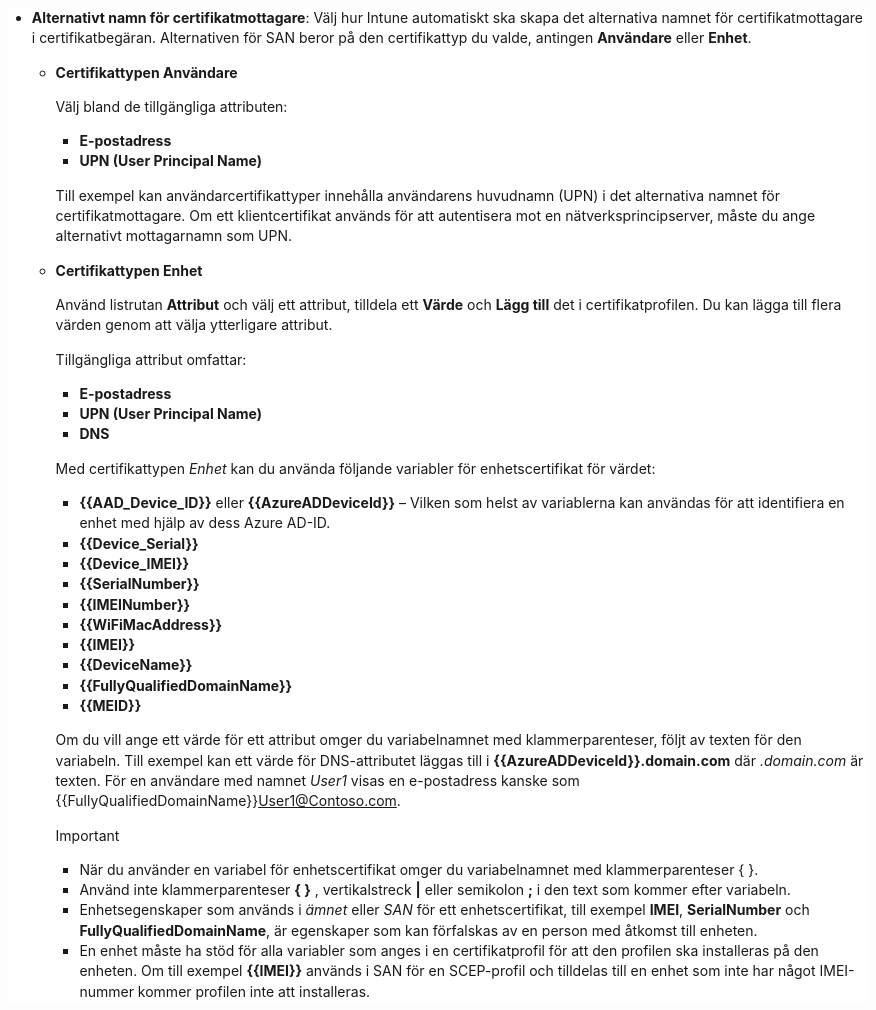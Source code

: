    - **Alternativt namn för certifikatmottagare**: Välj hur Intune automatiskt ska skapa det alternativa namnet för certifikatmottagare i certifikatbegäran. Alternativen för SAN beror på den certifikattyp du valde, antingen **Användare** eller **Enhet**.

      - **Certifikattypen Användare**

        Välj bland de tillgängliga attributen:

        - **E-postadress**
        - **UPN (User Principal Name)**

        Till exempel kan användarcertifikattyper innehålla användarens huvudnamn (UPN) i det alternativa namnet för certifikatmottagare. Om ett klientcertifikat används för att autentisera mot en nätverksprincipserver, måste du ange alternativt mottagarnamn som UPN.

      - **Certifikattypen Enhet**

        Använd listrutan **Attribut** och välj ett attribut, tilldela ett **Värde** och **Lägg till** det i certifikatprofilen. Du kan lägga till flera värden genom att välja ytterligare attribut.

        Tillgängliga attribut omfattar:

        - **E-postadress**
        - **UPN (User Principal Name)**
        - **DNS**

        Med certifikattypen *Enhet* kan du använda följande variabler för enhetscertifikat för värdet:

        - **{{AAD_Device_ID}}** eller **{{AzureADDeviceId}}** – Vilken som helst av variablerna kan användas för att identifiera en enhet med hjälp av dess Azure AD-ID.
        - **{{Device_Serial}}**
        - **{{Device_IMEI}}**
        - **{{SerialNumber}}**
        - **{{IMEINumber}}**
        - **{{WiFiMacAddress}}**
        - **{{IMEI}}**
        - **{{DeviceName}}**
        - **{{FullyQualifiedDomainName}}**
        - **{{MEID}}**

        Om du vill ange ett värde för ett attribut omger du variabelnamnet med klammerparenteser, följt av texten för den variabeln. Till exempel kan ett värde för DNS-attributet läggas till i **{{AzureADDeviceId}}.domain.com** där *.domain.com* är texten. För en användare med namnet *User1* visas en e-postadress kanske som {{FullyQualifiedDomainName}}User1@Contoso.com.

        > [!IMPORTANT]
        > - När du använder en variabel för enhetscertifikat omger du variabelnamnet med klammerparenteser { }.
        > - Använd inte klammerparenteser **{ }** , vertikalstreck **|** eller semikolon **;** i den text som kommer efter variabeln.
        > - Enhetsegenskaper som används i *ämnet* eller *SAN* för ett enhetscertifikat, till exempel **IMEI**, **SerialNumber** och **FullyQualifiedDomainName**, är egenskaper som kan förfalskas av en person med åtkomst till enheten.
        > - En enhet måste ha stöd för alla variabler som anges i en certifikatprofil för att den profilen ska installeras på den enheten.  Om till exempel **{{IMEI}}** används i SAN för en SCEP-profil och tilldelas till en enhet som inte har något IMEI-nummer kommer profilen inte att installeras.
